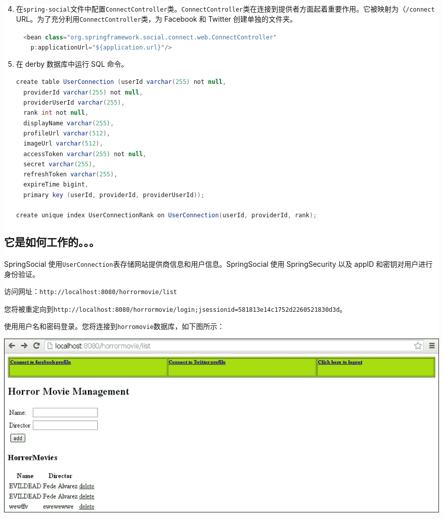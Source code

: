 4.  在`spring-social`文件中配置`ConnectController`类。`ConnectController`类在连接到提供者方面起着重要作用。它被映射为（`/connect`URL。为了充分利用`ConnectController`类，为 Facebook 和 Twitter 创建单独的文件夹。

    ```java
      <bean class="org.springframework.social.connect.web.ConnectController"
        p:applicationUrl="${application.url}"/>
    ```

5.  在 derby 数据库中运行 SQL 命令。

    ```java
    create table UserConnection (userId varchar(255) not null,
      providerId varchar(255) not null,
      providerUserId varchar(255),
      rank int not null,
      displayName varchar(255),
      profileUrl varchar(512),
      imageUrl varchar(512),
      accessToken varchar(255) not null,
      secret varchar(255),
      refreshToken varchar(255),
      expireTime bigint,
      primary key (userId, providerId, providerUserId));

    create unique index UserConnectionRank on UserConnection(userId, providerId, rank);
    ```

## 它是如何工作的。。。

SpringSocial 使用`UserConnection`表存储网站提供商信息和用户信息。SpringSocial 使用 SpringSecurity 以及 appID 和密钥对用户进行身份验证。

访问网址：`http://localhost:8080/horrormovie/list`

您将被重定向到`http://localhost:8080/horrormovie/login;jsessionid=581813e14c1752d2260521830d3d`。

使用用户名和密码登录。您将连接到`horromovie`数据库，如下图所示：

![How it works...](img/7525OS_09_01.jpg)

